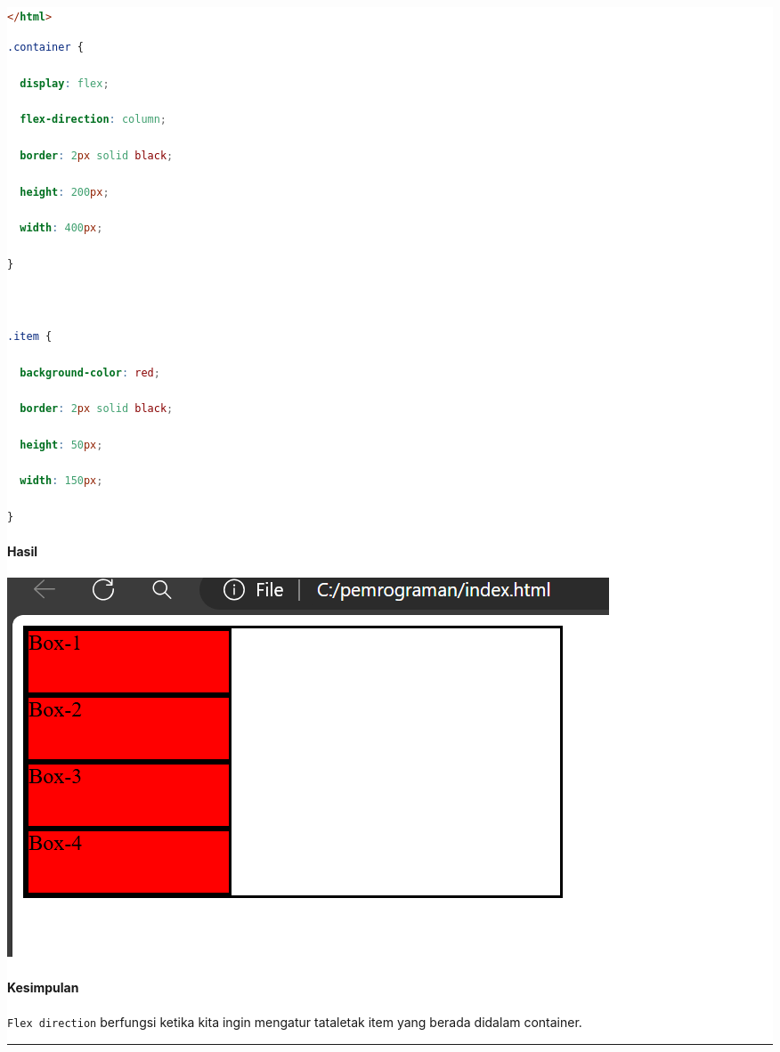 ```HTML
</html>
```

```css
.container {

  display: flex;

  flex-direction: column;

  border: 2px solid black;

  height: 200px;

  width: 400px;

}

  

.item {

  background-color: red;

  border: 2px solid black;

  height: 50px;

  width: 150px;

}
```
#### Hasil
![](assets/fxd.png)
#### Kesimpulan 
`Flex direction` berfungsi ketika kita ingin mengatur tataletak item yang berada didalam container.

---